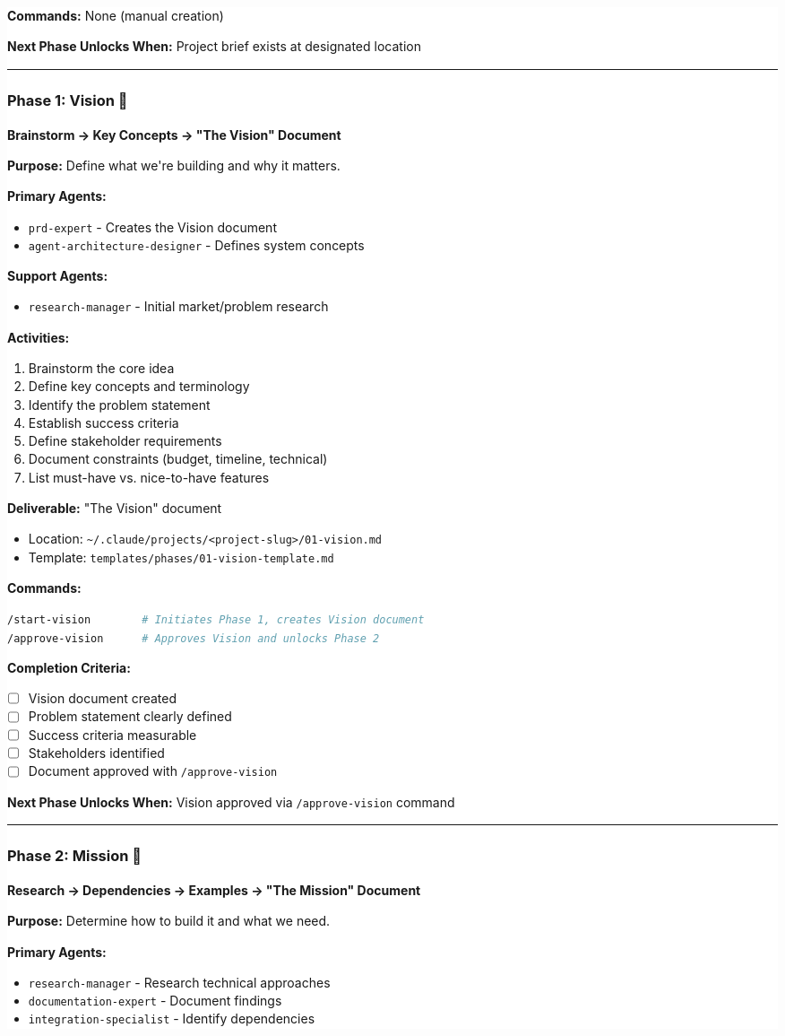**Commands:** None (manual creation)

**Next Phase Unlocks When:** Project brief exists at designated location

---

### Phase 1: Vision 🎯
**Brainstorm → Key Concepts → "The Vision" Document**

**Purpose:** Define what we're building and why it matters.

**Primary Agents:**
- `prd-expert` - Creates the Vision document
- `agent-architecture-designer` - Defines system concepts

**Support Agents:**
- `research-manager` - Initial market/problem research

**Activities:**
1. Brainstorm the core idea
2. Define key concepts and terminology
3. Identify the problem statement
4. Establish success criteria
5. Define stakeholder requirements
6. Document constraints (budget, timeline, technical)
7. List must-have vs. nice-to-have features

**Deliverable:** "The Vision" document
- Location: `~/.claude/projects/<project-slug>/01-vision.md`
- Template: `templates/phases/01-vision-template.md`

**Commands:**
```bash
/start-vision        # Initiates Phase 1, creates Vision document
/approve-vision      # Approves Vision and unlocks Phase 2
```

**Completion Criteria:**
- [ ] Vision document created
- [ ] Problem statement clearly defined
- [ ] Success criteria measurable
- [ ] Stakeholders identified
- [ ] Document approved with `/approve-vision`

**Next Phase Unlocks When:** Vision approved via `/approve-vision` command

---

### Phase 2: Mission 🔬
**Research → Dependencies → Examples → "The Mission" Document**

**Purpose:** Determine how to build it and what we need.

**Primary Agents:**
- `research-manager` - Research technical approaches
- `documentation-expert` - Document findings
- `integration-specialist` - Identify dependencies
